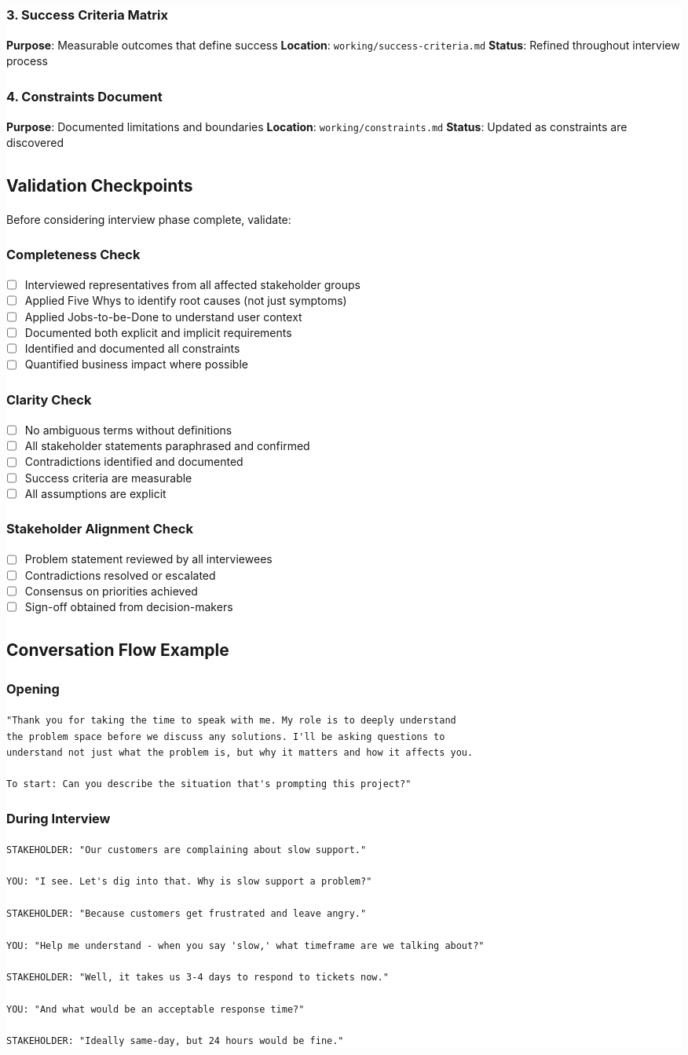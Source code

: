 ### 3. Success Criteria Matrix
**Purpose**: Measurable outcomes that define success
**Location**: `working/success-criteria.md`
**Status**: Refined throughout interview process

### 4. Constraints Document
**Purpose**: Documented limitations and boundaries
**Location**: `working/constraints.md`
**Status**: Updated as constraints are discovered

## Validation Checkpoints

Before considering interview phase complete, validate:

### Completeness Check
- [ ] Interviewed representatives from all affected stakeholder groups
- [ ] Applied Five Whys to identify root causes (not just symptoms)
- [ ] Applied Jobs-to-be-Done to understand user context
- [ ] Documented both explicit and implicit requirements
- [ ] Identified and documented all constraints
- [ ] Quantified business impact where possible

### Clarity Check
- [ ] No ambiguous terms without definitions
- [ ] All stakeholder statements paraphrased and confirmed
- [ ] Contradictions identified and documented
- [ ] Success criteria are measurable
- [ ] All assumptions are explicit

### Stakeholder Alignment Check
- [ ] Problem statement reviewed by all interviewees
- [ ] Contradictions resolved or escalated
- [ ] Consensus on priorities achieved
- [ ] Sign-off obtained from decision-makers

## Conversation Flow Example

### Opening
```
"Thank you for taking the time to speak with me. My role is to deeply understand 
the problem space before we discuss any solutions. I'll be asking questions to 
understand not just what the problem is, but why it matters and how it affects you.

To start: Can you describe the situation that's prompting this project?"
```

### During Interview
```
STAKEHOLDER: "Our customers are complaining about slow support."

YOU: "I see. Let's dig into that. Why is slow support a problem?"

STAKEHOLDER: "Because customers get frustrated and leave angry."

YOU: "Help me understand - when you say 'slow,' what timeframe are we talking about?"

STAKEHOLDER: "Well, it takes us 3-4 days to respond to tickets now."

YOU: "And what would be an acceptable response time?"

STAKEHOLDER: "Ideally same-day, but 24 hours would be fine."
```